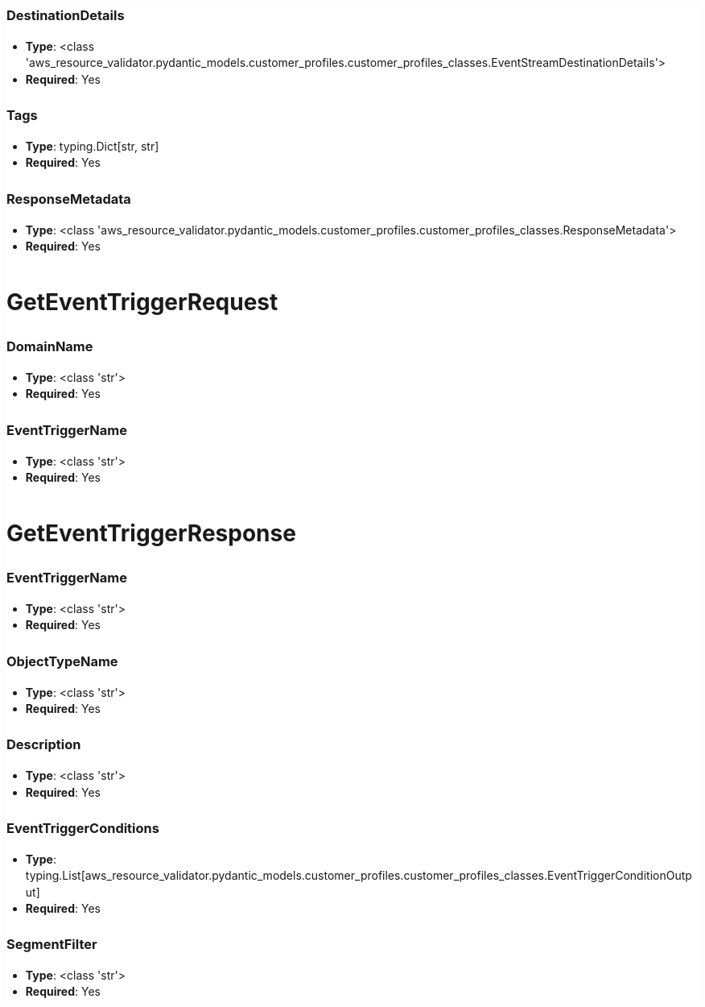 ### DestinationDetails
- **Type**: <class 'aws_resource_validator.pydantic_models.customer_profiles.customer_profiles_classes.EventStreamDestinationDetails'>
- **Required**: Yes

### Tags
- **Type**: typing.Dict[str, str]
- **Required**: Yes

### ResponseMetadata
- **Type**: <class 'aws_resource_validator.pydantic_models.customer_profiles.customer_profiles_classes.ResponseMetadata'>
- **Required**: Yes


# GetEventTriggerRequest

### DomainName
- **Type**: <class 'str'>
- **Required**: Yes

### EventTriggerName
- **Type**: <class 'str'>
- **Required**: Yes


# GetEventTriggerResponse

### EventTriggerName
- **Type**: <class 'str'>
- **Required**: Yes

### ObjectTypeName
- **Type**: <class 'str'>
- **Required**: Yes

### Description
- **Type**: <class 'str'>
- **Required**: Yes

### EventTriggerConditions
- **Type**: typing.List[aws_resource_validator.pydantic_models.customer_profiles.customer_profiles_classes.EventTriggerConditionOutput]
- **Required**: Yes

### SegmentFilter
- **Type**: <class 'str'>
- **Required**: Yes

